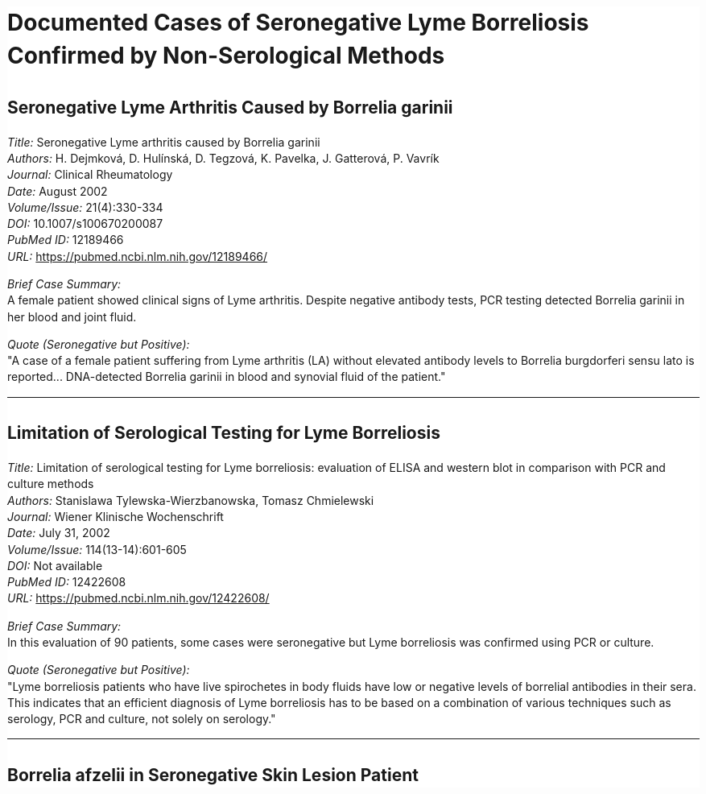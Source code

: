 # Documented Cases of Seronegative Lyme Borreliosis Confirmed by Non-Serological Methods

## Seronegative Lyme Arthritis Caused by Borrelia garinii

*Title:* Seronegative Lyme arthritis caused by Borrelia garinii  
*Authors:* H. Dejmková, D. Hulínská, D. Tegzová, K. Pavelka, J. Gatterová, P. Vavrík  
*Journal:* Clinical Rheumatology  
*Date:* August 2002  
*Volume/Issue:* 21(4):330-334  
*DOI:* 10.1007/s100670200087  
*PubMed ID:* 12189466  
*URL:* https://pubmed.ncbi.nlm.nih.gov/12189466/

*Brief Case Summary:*  
A female patient showed clinical signs of Lyme arthritis. Despite negative antibody tests, PCR testing detected Borrelia garinii in her blood and joint fluid.

*Quote (Seronegative but Positive):*  
"A case of a female patient suffering from Lyme arthritis (LA) without elevated antibody levels to Borrelia burgdorferi sensu lato is reported... DNA-detected Borrelia garinii in blood and synovial fluid of the patient."

---

## Limitation of Serological Testing for Lyme Borreliosis

*Title:* Limitation of serological testing for Lyme borreliosis: evaluation of ELISA and western blot in comparison with PCR and culture methods  
*Authors:* Stanislawa Tylewska-Wierzbanowska, Tomasz Chmielewski  
*Journal:* Wiener Klinische Wochenschrift  
*Date:* July 31, 2002  
*Volume/Issue:* 114(13-14):601-605  
*DOI:* Not available  
*PubMed ID:* 12422608  
*URL:* https://pubmed.ncbi.nlm.nih.gov/12422608/

*Brief Case Summary:*  
In this evaluation of 90 patients, some cases were seronegative but Lyme borreliosis was confirmed using PCR or culture.

*Quote (Seronegative but Positive):*  
"Lyme borreliosis patients who have live spirochetes in body fluids have low or negative levels of borrelial antibodies in their sera. This indicates that an efficient diagnosis of Lyme borreliosis has to be based on a combination of various techniques such as serology, PCR and culture, not solely on serology."

---

## Borrelia afzelii in Seronegative Skin Lesion Patient
